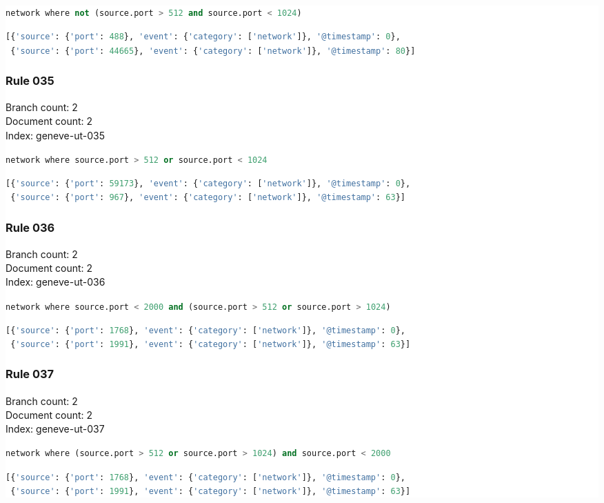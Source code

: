 ```python
network where not (source.port > 512 and source.port < 1024)
```

```python
[{'source': {'port': 488}, 'event': {'category': ['network']}, '@timestamp': 0},
 {'source': {'port': 44665}, 'event': {'category': ['network']}, '@timestamp': 80}]
```



### Rule 035

Branch count: 2  
Document count: 2  
Index: geneve-ut-035

```python
network where source.port > 512 or source.port < 1024
```

```python
[{'source': {'port': 59173}, 'event': {'category': ['network']}, '@timestamp': 0},
 {'source': {'port': 967}, 'event': {'category': ['network']}, '@timestamp': 63}]
```



### Rule 036

Branch count: 2  
Document count: 2  
Index: geneve-ut-036

```python
network where source.port < 2000 and (source.port > 512 or source.port > 1024)
```

```python
[{'source': {'port': 1768}, 'event': {'category': ['network']}, '@timestamp': 0},
 {'source': {'port': 1991}, 'event': {'category': ['network']}, '@timestamp': 63}]
```



### Rule 037

Branch count: 2  
Document count: 2  
Index: geneve-ut-037

```python
network where (source.port > 512 or source.port > 1024) and source.port < 2000
```

```python
[{'source': {'port': 1768}, 'event': {'category': ['network']}, '@timestamp': 0},
 {'source': {'port': 1991}, 'event': {'category': ['network']}, '@timestamp': 63}]
```


